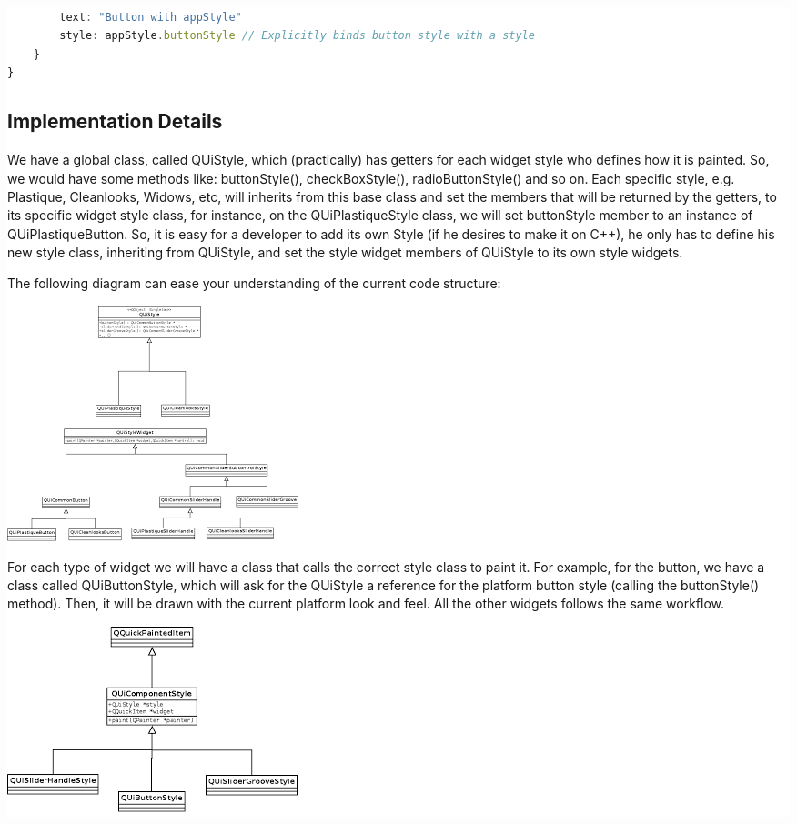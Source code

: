 ```qml
        text: "Button with appStyle"
        style: appStyle.buttonStyle // Explicitly binds button style with a style
    }
}
```


Implementation Details
----------------------

We have a global class, called QUiStyle, which (practically) has
getters for each widget style who defines how it is painted. So, we
would have some methods like: buttonStyle(), checkBoxStyle(),
radioButtonStyle() and so on. Each specific style, e.g. Plastique,
Cleanlooks, Widows, etc, will inherits from this base class and set the
members that will be returned by the getters, to its specific widget
style class, for instance, on the QUiPlastiqueStyle class, we will set
buttonStyle member to an instance of QUiPlastiqueButton. So, it is easy
for a developer to add its own Style (if he desires to make it on C++),
he only has to define his new style class, inheriting from QUiStyle, and
set the style widget members of QUiStyle to its own style widgets.

The following diagram can ease your understanding of the current code
structure:

![Proposal for a new QStyle modular architecture](/img/quistyles.png)

For each type of widget we will have a class that calls the correct
style class to paint it. For example, for the button, we have a class
called QUiButtonStyle, which will ask for the QUiStyle a reference for
the platform button style (calling the buttonStyle() method). Then, it
will be drawn with the current platform look and feel. All the other
widgets follows the same workflow.

![Current implementation for the style components](/img/quicomponentstyle.png)
